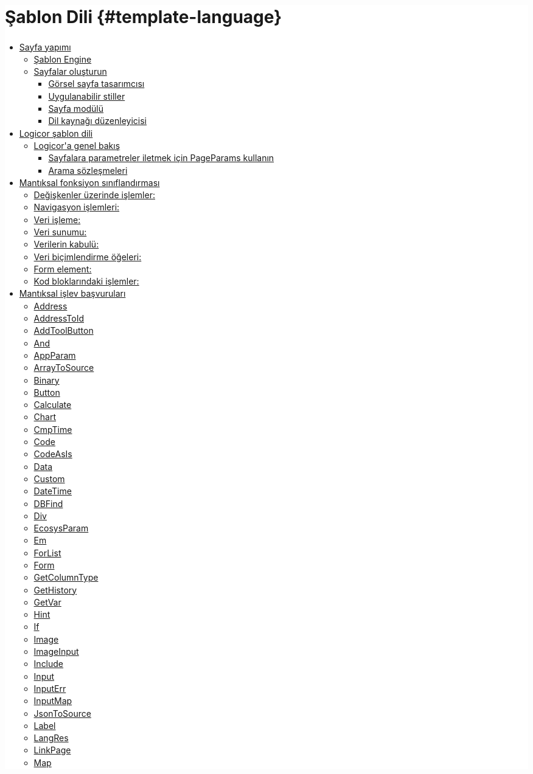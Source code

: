 # Şablon Dili {#template-language}

  - [Sayfa yapımı](#page-construction)
    - [Şablon Engine](#template-engine)
    - [Sayfalar oluşturun](#create-pages)
      - [Görsel sayfa tasarımcısı](#visual-page-designer)
      - [Uygulanabilir stiller](#applicable-styles)
      - [Sayfa modülü](#page-module)
      - [Dil kaynağı düzenleyicisi](#language-resource-editor)
  - [Logicor şablon dili](#logicor-template-language)
    - [Logicor'a genel bakış](#logicor-overview)
      - [Sayfalara parametreler iletmek için PageParams kullanın](#use-pageparams-to-pass-parameters-to-pages)
      - [Arama sözleşmeleri](#calling-contracts)
  - [Mantıksal fonksiyon sınıflandırması](#logicor-function-classification)
    - [Değişkenler üzerinde işlemler:](#operations-on-variables)
    - [Navigasyon işlemleri:](#navigational-operations)
    - [Veri işleme:](#data-manipulation)
    - [Veri sunumu:](#data-presentation)
    - [Verilerin kabulü:](#accepting-of-data)
    - [Veri biçimlendirme öğeleri:](#data-formatting-elements)
    - [Form element:](#form-elements)
    - [Kod bloklarındaki işlemler:](#operations-on-code-blocks)
  - [Mantıksal işlev başvuruları](#logicor-function-references)
    - [Address](#address)
    - [AddressToId](#addresstoid)
    - [AddToolButton](#addtoolbutton)
    - [And](#and)
    - [AppParam](#appparam)
    - [ArrayToSource](#arraytosource)
    - [Binary](#binary)
    - [Button](#button)
    - [Calculate](#calculate)
    - [Chart](#chart)
    - [CmpTime](#cmptime)
    - [Code](#code)
    - [CodeAsIs](#codeasis)
    - [Data](#data)
    - [Custom](#custom)
    - [DateTime](#datetime)
    - [DBFind](#dbfind)
    - [Div](#div)
    - [EcosysParam](#ecosysparam)
    - [Em](#em)
    - [ForList](#forlist)
    - [Form](#form)
    - [GetColumnType](#getcolumntype)
    - [GetHistory](#gethistory)
    - [GetVar](#getvar)
    - [Hint](#hint)
    - [If](#if)
    - [Image](#image)
    - [ImageInput](#imageinput)
    - [Include](#include)
    - [Input](#input)
    - [InputErr](#inputerr)
    - [InputMap](#inputmap)
    - [JsonToSource](#jsontosource)
    - [Label](#label)
    - [LangRes](#langres)
    - [LinkPage](#linkpage)
    - [Map](#map)